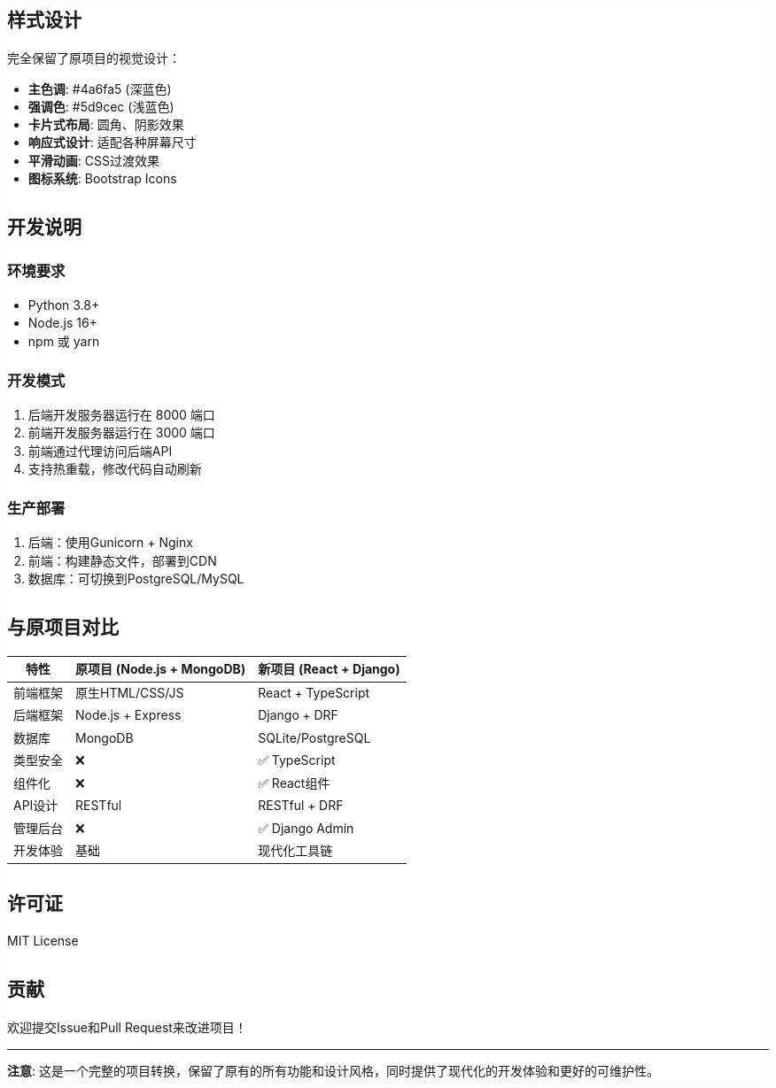 ## 样式设计

完全保留了原项目的视觉设计：

- **主色调**: #4a6fa5 (深蓝色)
- **强调色**: #5d9cec (浅蓝色)
- **卡片式布局**: 圆角、阴影效果
- **响应式设计**: 适配各种屏幕尺寸
- **平滑动画**: CSS过渡效果
- **图标系统**: Bootstrap Icons

## 开发说明

### 环境要求
- Python 3.8+
- Node.js 16+
- npm 或 yarn

### 开发模式
1. 后端开发服务器运行在 8000 端口
2. 前端开发服务器运行在 3000 端口
3. 前端通过代理访问后端API
4. 支持热重载，修改代码自动刷新

### 生产部署
1. 后端：使用Gunicorn + Nginx
2. 前端：构建静态文件，部署到CDN
3. 数据库：可切换到PostgreSQL/MySQL

## 与原项目对比

| 特性 | 原项目 (Node.js + MongoDB) | 新项目 (React + Django) |
|------|---------------------------|-------------------------|
| 前端框架 | 原生HTML/CSS/JS | React + TypeScript |
| 后端框架 | Node.js + Express | Django + DRF |
| 数据库 | MongoDB | SQLite/PostgreSQL |
| 类型安全 | ❌ | ✅ TypeScript |
| 组件化 | ❌ | ✅ React组件 |
| API设计 | RESTful | RESTful + DRF |
| 管理后台 | ❌ | ✅ Django Admin |
| 开发体验 | 基础 | 现代化工具链 |

## 许可证

MIT License

## 贡献

欢迎提交Issue和Pull Request来改进项目！

---

**注意**: 这是一个完整的项目转换，保留了原有的所有功能和设计风格，同时提供了现代化的开发体验和更好的可维护性。
